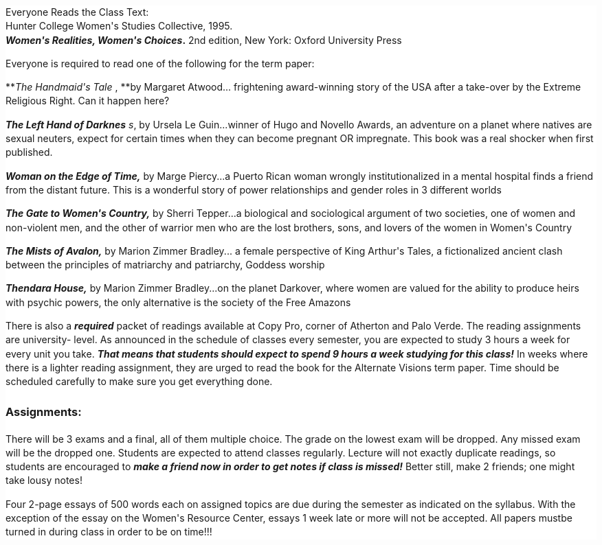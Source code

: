 Everyone Reads the Class Text:  
Hunter College Women's Studies Collective,  1995.  
**_Women's Realities, Women's Choices_.** 2nd edition, New York: Oxford
University Press

Everyone is required to read one of the following for the term paper:

**_The Handmaid's Tale_ , **by Margaret Atwood... frightening award-winning
story of the USA after a take-over by the Extreme Religious Right. Can it
happen here?

_**The Left Hand of Darknes** s_, by Ursela Le Guin...winner of Hugo and
Novello Awards, an adventure on a planet where natives are sexual neuters,
expect for certain times when they can become pregnant OR impregnate. This
book was a real shocker when first published.

**_Woman on the Edge of Time,_** by Marge Piercy...a Puerto Rican woman
wrongly institutionalized in a mental hospital finds a friend from the distant
future.  This is a wonderful story of power relationships and gender roles in
3 different worlds

**_The Gate to Women's Country,_** by Sherri Tepper...a biological and
sociological argument of two societies, one of women and non-violent men, and
the other of warrior men who are the lost brothers, sons, and lovers of the
women in Women's Country

**_The Mists of Avalon,_** by Marion Zimmer Bradley... a female perspective of
King Arthur's Tales, a fictionalized ancient clash between the principles of
matriarchy and patriarchy, Goddess worship

**_Thendara House,_** by Marion Zimmer Bradley...on the planet Darkover, where
women are valued for the ability to produce heirs with psychic powers, the
only alternative is the society of the Free Amazons

There is also a **_required_** packet of readings available at  Copy Pro,
corner of Atherton and Palo Verde. The reading assignments are university-
level.  As announced in the schedule of classes every semester, you are
expected to study 3 hours a week for every unit you take. **_That means that
students should expect to spend 9 hours a week studying for this class!_** In
weeks where there is a lighter reading assignment, they are urged to read the
book for the Alternate Visions term paper. Time should be scheduled carefully
to make sure you get everything done.  


###  **Assignments:**

 There will be 3 exams and a final, all of them multiple choice.  The grade on
the lowest exam will be dropped. Any missed exam will be the dropped one.
Students are expected to attend classes regularly. Lecture will not exactly
duplicate readings, so students are encouraged to **_make a friend now in
order to get notes if class is missed!_** Better still, make 2 friends; one
might take lousy notes!

Four 2-page essays of 500 words each on assigned topics are due during the
semester as indicated on the syllabus.  With the exception of the essay on the
Women's Resource Center, essays 1 week late or more will not be accepted.  All
papers mustbe turned in during class in order to be on time!!!
